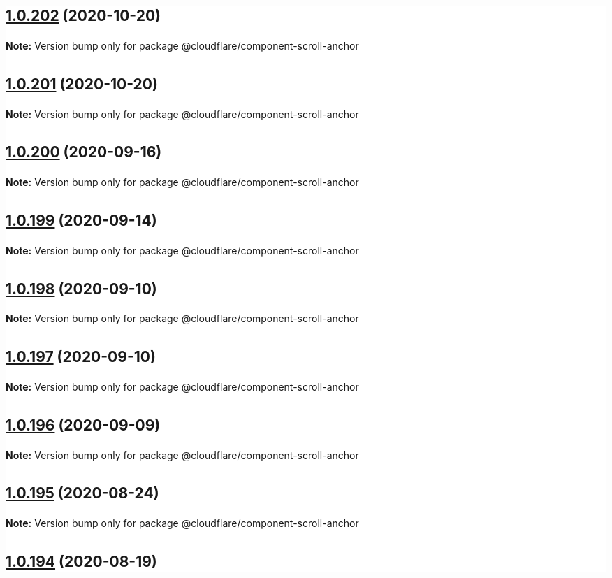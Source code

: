 ## [1.0.202](http://stash.cfops.it:7999/fe/stratus/compare/@cloudflare/component-scroll-anchor@1.0.201...@cloudflare/component-scroll-anchor@1.0.202) (2020-10-20)

**Note:** Version bump only for package @cloudflare/component-scroll-anchor

## [1.0.201](http://stash.cfops.it:7999/fe/stratus/compare/@cloudflare/component-scroll-anchor@1.0.200...@cloudflare/component-scroll-anchor@1.0.201) (2020-10-20)

**Note:** Version bump only for package @cloudflare/component-scroll-anchor

## [1.0.200](http://stash.cfops.it:7999/fe/stratus/compare/@cloudflare/component-scroll-anchor@1.0.199...@cloudflare/component-scroll-anchor@1.0.200) (2020-09-16)

**Note:** Version bump only for package @cloudflare/component-scroll-anchor

## [1.0.199](http://stash.cfops.it:7999/fe/stratus/compare/@cloudflare/component-scroll-anchor@1.0.198...@cloudflare/component-scroll-anchor@1.0.199) (2020-09-14)

**Note:** Version bump only for package @cloudflare/component-scroll-anchor

## [1.0.198](http://stash.cfops.it:7999/fe/stratus/compare/@cloudflare/component-scroll-anchor@1.0.197...@cloudflare/component-scroll-anchor@1.0.198) (2020-09-10)

**Note:** Version bump only for package @cloudflare/component-scroll-anchor

## [1.0.197](http://stash.cfops.it:7999/fe/stratus/compare/@cloudflare/component-scroll-anchor@1.0.196...@cloudflare/component-scroll-anchor@1.0.197) (2020-09-10)

**Note:** Version bump only for package @cloudflare/component-scroll-anchor

## [1.0.196](http://stash.cfops.it:7999/fe/stratus/compare/@cloudflare/component-scroll-anchor@1.0.195...@cloudflare/component-scroll-anchor@1.0.196) (2020-09-09)

**Note:** Version bump only for package @cloudflare/component-scroll-anchor

## [1.0.195](http://stash.cfops.it:7999/fe/stratus/compare/@cloudflare/component-scroll-anchor@1.0.194...@cloudflare/component-scroll-anchor@1.0.195) (2020-08-24)

**Note:** Version bump only for package @cloudflare/component-scroll-anchor

## [1.0.194](http://stash.cfops.it:7999/fe/stratus/compare/@cloudflare/component-scroll-anchor@1.0.193...@cloudflare/component-scroll-anchor@1.0.194) (2020-08-19)
